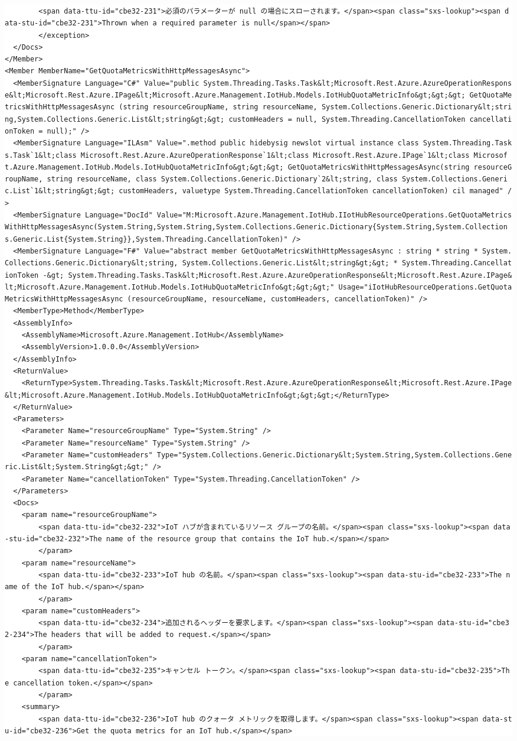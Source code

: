             <span data-ttu-id="cbe32-231">必須のパラメーターが null の場合にスローされます。</span><span class="sxs-lookup"><span data-stu-id="cbe32-231">Thrown when a required parameter is null</span></span>
            </exception>
      </Docs>
    </Member>
    <Member MemberName="GetQuotaMetricsWithHttpMessagesAsync">
      <MemberSignature Language="C#" Value="public System.Threading.Tasks.Task&lt;Microsoft.Rest.Azure.AzureOperationResponse&lt;Microsoft.Rest.Azure.IPage&lt;Microsoft.Azure.Management.IotHub.Models.IotHubQuotaMetricInfo&gt;&gt;&gt; GetQuotaMetricsWithHttpMessagesAsync (string resourceGroupName, string resourceName, System.Collections.Generic.Dictionary&lt;string,System.Collections.Generic.List&lt;string&gt;&gt; customHeaders = null, System.Threading.CancellationToken cancellationToken = null);" />
      <MemberSignature Language="ILAsm" Value=".method public hidebysig newslot virtual instance class System.Threading.Tasks.Task`1&lt;class Microsoft.Rest.Azure.AzureOperationResponse`1&lt;class Microsoft.Rest.Azure.IPage`1&lt;class Microsoft.Azure.Management.IotHub.Models.IotHubQuotaMetricInfo&gt;&gt;&gt; GetQuotaMetricsWithHttpMessagesAsync(string resourceGroupName, string resourceName, class System.Collections.Generic.Dictionary`2&lt;string, class System.Collections.Generic.List`1&lt;string&gt;&gt; customHeaders, valuetype System.Threading.CancellationToken cancellationToken) cil managed" />
      <MemberSignature Language="DocId" Value="M:Microsoft.Azure.Management.IotHub.IIotHubResourceOperations.GetQuotaMetricsWithHttpMessagesAsync(System.String,System.String,System.Collections.Generic.Dictionary{System.String,System.Collections.Generic.List{System.String}},System.Threading.CancellationToken)" />
      <MemberSignature Language="F#" Value="abstract member GetQuotaMetricsWithHttpMessagesAsync : string * string * System.Collections.Generic.Dictionary&lt;string, System.Collections.Generic.List&lt;string&gt;&gt; * System.Threading.CancellationToken -&gt; System.Threading.Tasks.Task&lt;Microsoft.Rest.Azure.AzureOperationResponse&lt;Microsoft.Rest.Azure.IPage&lt;Microsoft.Azure.Management.IotHub.Models.IotHubQuotaMetricInfo&gt;&gt;&gt;" Usage="iIotHubResourceOperations.GetQuotaMetricsWithHttpMessagesAsync (resourceGroupName, resourceName, customHeaders, cancellationToken)" />
      <MemberType>Method</MemberType>
      <AssemblyInfo>
        <AssemblyName>Microsoft.Azure.Management.IotHub</AssemblyName>
        <AssemblyVersion>1.0.0.0</AssemblyVersion>
      </AssemblyInfo>
      <ReturnValue>
        <ReturnType>System.Threading.Tasks.Task&lt;Microsoft.Rest.Azure.AzureOperationResponse&lt;Microsoft.Rest.Azure.IPage&lt;Microsoft.Azure.Management.IotHub.Models.IotHubQuotaMetricInfo&gt;&gt;&gt;</ReturnType>
      </ReturnValue>
      <Parameters>
        <Parameter Name="resourceGroupName" Type="System.String" />
        <Parameter Name="resourceName" Type="System.String" />
        <Parameter Name="customHeaders" Type="System.Collections.Generic.Dictionary&lt;System.String,System.Collections.Generic.List&lt;System.String&gt;&gt;" />
        <Parameter Name="cancellationToken" Type="System.Threading.CancellationToken" />
      </Parameters>
      <Docs>
        <param name="resourceGroupName">
            <span data-ttu-id="cbe32-232">IoT ハブが含まれているリソース グループの名前。</span><span class="sxs-lookup"><span data-stu-id="cbe32-232">The name of the resource group that contains the IoT hub.</span></span>
            </param>
        <param name="resourceName">
            <span data-ttu-id="cbe32-233">IoT hub の名前。</span><span class="sxs-lookup"><span data-stu-id="cbe32-233">The name of the IoT hub.</span></span>
            </param>
        <param name="customHeaders">
            <span data-ttu-id="cbe32-234">追加されるヘッダーを要求します。</span><span class="sxs-lookup"><span data-stu-id="cbe32-234">The headers that will be added to request.</span></span>
            </param>
        <param name="cancellationToken">
            <span data-ttu-id="cbe32-235">キャンセル トークン。</span><span class="sxs-lookup"><span data-stu-id="cbe32-235">The cancellation token.</span></span>
            </param>
        <summary>
            <span data-ttu-id="cbe32-236">IoT hub のクォータ メトリックを取得します。</span><span class="sxs-lookup"><span data-stu-id="cbe32-236">Get the quota metrics for an IoT hub.</span></span>